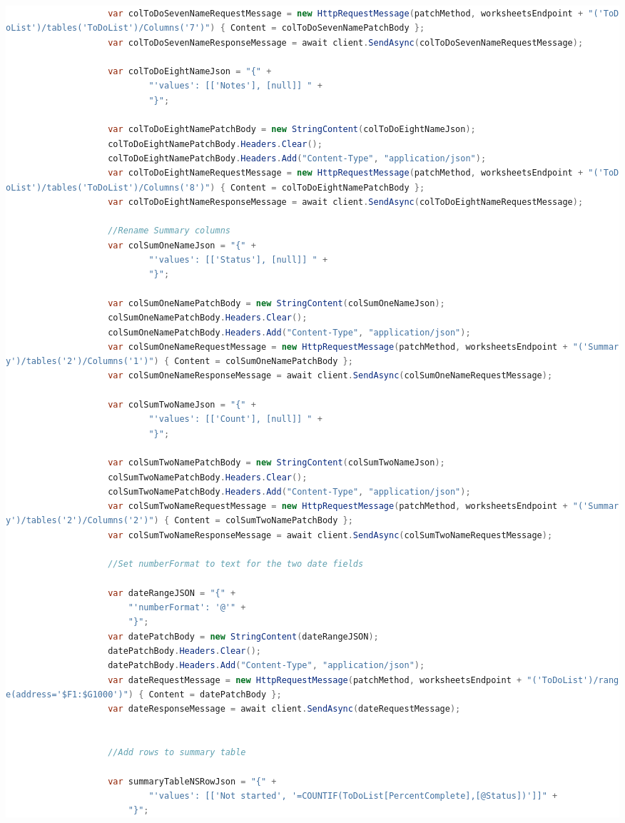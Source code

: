  ````c#
                     var colToDoSevenNameRequestMessage = new HttpRequestMessage(patchMethod, worksheetsEndpoint + "('ToDoList')/tables('ToDoList')/Columns('7')") { Content = colToDoSevenNamePatchBody };
                     var colToDoSevenNameResponseMessage = await client.SendAsync(colToDoSevenNameRequestMessage);

                     var colToDoEightNameJson = "{" +
                             "'values': [['Notes'], [null]] " +
                             "}";

                     var colToDoEightNamePatchBody = new StringContent(colToDoEightNameJson);
                     colToDoEightNamePatchBody.Headers.Clear();
                     colToDoEightNamePatchBody.Headers.Add("Content-Type", "application/json");
                     var colToDoEightNameRequestMessage = new HttpRequestMessage(patchMethod, worksheetsEndpoint + "('ToDoList')/tables('ToDoList')/Columns('8')") { Content = colToDoEightNamePatchBody };
                     var colToDoEightNameResponseMessage = await client.SendAsync(colToDoEightNameRequestMessage);

                     //Rename Summary columns
                     var colSumOneNameJson = "{" +
                             "'values': [['Status'], [null]] " +
                             "}";

                     var colSumOneNamePatchBody = new StringContent(colSumOneNameJson);
                     colSumOneNamePatchBody.Headers.Clear();
                     colSumOneNamePatchBody.Headers.Add("Content-Type", "application/json");
                     var colSumOneNameRequestMessage = new HttpRequestMessage(patchMethod, worksheetsEndpoint + "('Summary')/tables('2')/Columns('1')") { Content = colSumOneNamePatchBody };
                     var colSumOneNameResponseMessage = await client.SendAsync(colSumOneNameRequestMessage);

                     var colSumTwoNameJson = "{" +
                             "'values': [['Count'], [null]] " +
                             "}";

                     var colSumTwoNamePatchBody = new StringContent(colSumTwoNameJson);
                     colSumTwoNamePatchBody.Headers.Clear();
                     colSumTwoNamePatchBody.Headers.Add("Content-Type", "application/json");
                     var colSumTwoNameRequestMessage = new HttpRequestMessage(patchMethod, worksheetsEndpoint + "('Summary')/tables('2')/Columns('2')") { Content = colSumTwoNamePatchBody };
                     var colSumTwoNameResponseMessage = await client.SendAsync(colSumTwoNameRequestMessage);

                     //Set numberFormat to text for the two date fields

                     var dateRangeJSON = "{" +
                         "'numberFormat': '@'" +
                         "}";
                     var datePatchBody = new StringContent(dateRangeJSON);
                     datePatchBody.Headers.Clear();
                     datePatchBody.Headers.Add("Content-Type", "application/json");
                     var dateRequestMessage = new HttpRequestMessage(patchMethod, worksheetsEndpoint + "('ToDoList')/range(address='$F1:$G1000')") { Content = datePatchBody };
                     var dateResponseMessage = await client.SendAsync(dateRequestMessage);


                     //Add rows to summary table

                     var summaryTableNSRowJson = "{" +
                             "'values': [['Not started', '=COUNTIF(ToDoList[PercentComplete],[@Status])']]" +
                         "}";
 ````